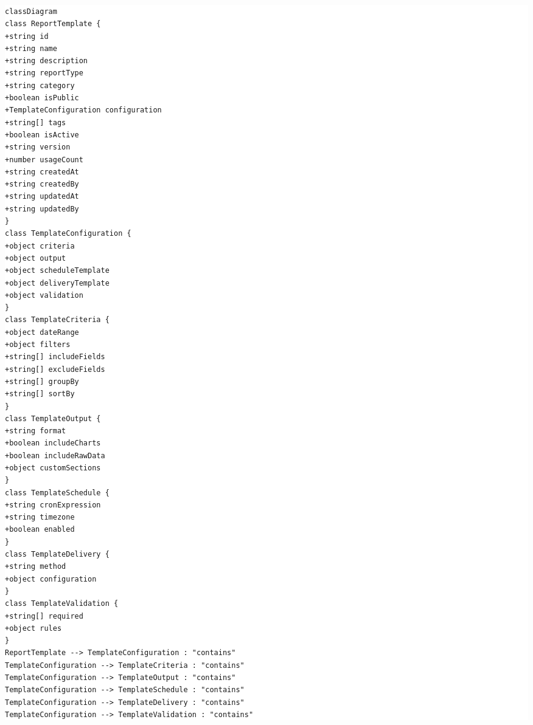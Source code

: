```mermaid
classDiagram
class ReportTemplate {
+string id
+string name
+string description
+string reportType
+string category
+boolean isPublic
+TemplateConfiguration configuration
+string[] tags
+boolean isActive
+string version
+number usageCount
+string createdAt
+string createdBy
+string updatedAt
+string updatedBy
}
class TemplateConfiguration {
+object criteria
+object output
+object scheduleTemplate
+object deliveryTemplate
+object validation
}
class TemplateCriteria {
+object dateRange
+object filters
+string[] includeFields
+string[] excludeFields
+string[] groupBy
+string[] sortBy
}
class TemplateOutput {
+string format
+boolean includeCharts
+boolean includeRawData
+object customSections
}
class TemplateSchedule {
+string cronExpression
+string timezone
+boolean enabled
}
class TemplateDelivery {
+string method
+object configuration
}
class TemplateValidation {
+string[] required
+object rules
}
ReportTemplate --> TemplateConfiguration : "contains"
TemplateConfiguration --> TemplateCriteria : "contains"
TemplateConfiguration --> TemplateOutput : "contains"
TemplateConfiguration --> TemplateSchedule : "contains"
TemplateConfiguration --> TemplateDelivery : "contains"
TemplateConfiguration --> TemplateValidation : "contains"
```
